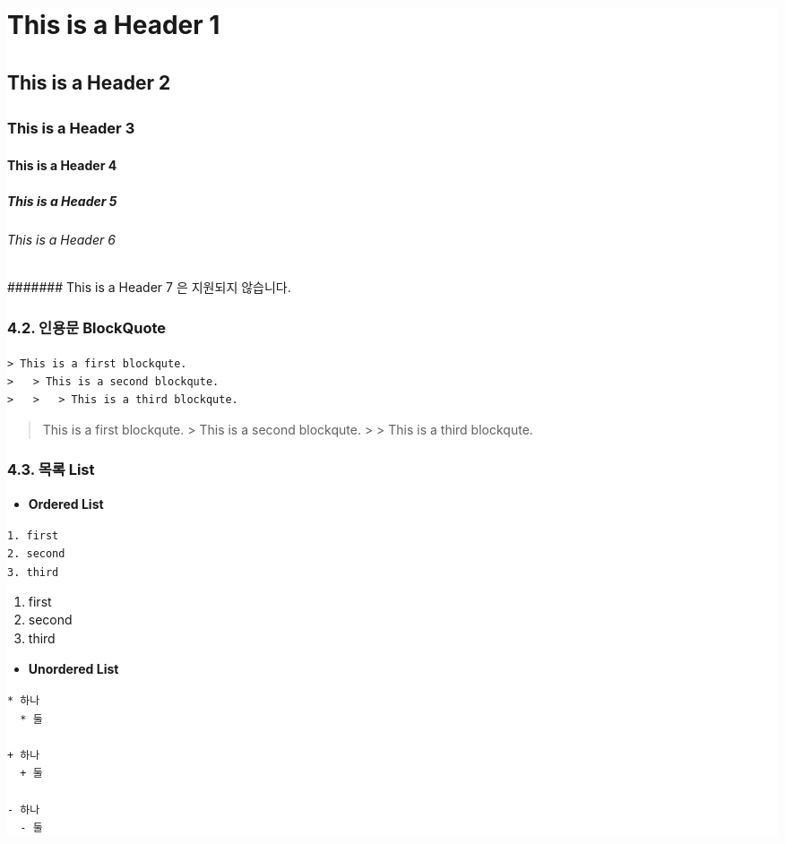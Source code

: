 # This is a Header 1

## This is a Header 2

### This is a Header 3

#### This is a Header 4

##### This is a Header 5

###### This is a Header 6

####### This is a Header 7 은 지원되지 않습니다.
<br />

### 4.2. 인용문 BlockQuote

```
> This is a first blockqute.
>	> This is a second blockqute.
>	>	> This is a third blockqute.
```

> This is a first blockqute. > This is a second blockqute. > > This is a third blockqute.
> <br />

### 4.3. 목록 List

- **Ordered List**

```
1. first
2. second
3. third
```

1. first
2. second
3. third
   <br />

- **Unordered List**

```
* 하나
  * 둘

+ 하나
  + 둘

- 하나
  - 둘
```
